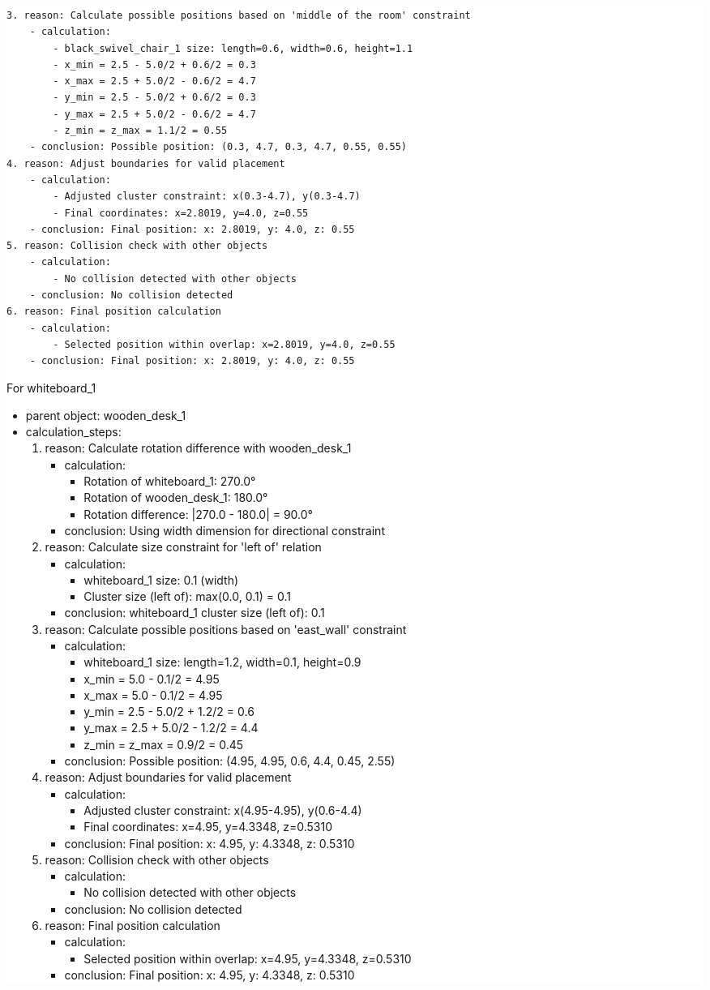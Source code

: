     3. reason: Calculate possible positions based on 'middle of the room' constraint
        - calculation:
            - black_swivel_chair_1 size: length=0.6, width=0.6, height=1.1
            - x_min = 2.5 - 5.0/2 + 0.6/2 = 0.3
            - x_max = 2.5 + 5.0/2 - 0.6/2 = 4.7
            - y_min = 2.5 - 5.0/2 + 0.6/2 = 0.3
            - y_max = 2.5 + 5.0/2 - 0.6/2 = 4.7
            - z_min = z_max = 1.1/2 = 0.55
        - conclusion: Possible position: (0.3, 4.7, 0.3, 4.7, 0.55, 0.55)
    4. reason: Adjust boundaries for valid placement
        - calculation:
            - Adjusted cluster constraint: x(0.3-4.7), y(0.3-4.7)
            - Final coordinates: x=2.8019, y=4.0, z=0.55
        - conclusion: Final position: x: 2.8019, y: 4.0, z: 0.55
    5. reason: Collision check with other objects
        - calculation:
            - No collision detected with other objects
        - conclusion: No collision detected
    6. reason: Final position calculation
        - calculation:
            - Selected position within overlap: x=2.8019, y=4.0, z=0.55
        - conclusion: Final position: x: 2.8019, y: 4.0, z: 0.55

For whiteboard_1
- parent object: wooden_desk_1
- calculation_steps:
    1. reason: Calculate rotation difference with wooden_desk_1
        - calculation:
            - Rotation of whiteboard_1: 270.0°
            - Rotation of wooden_desk_1: 180.0°
            - Rotation difference: |270.0 - 180.0| = 90.0°
        - conclusion: Using width dimension for directional constraint
    2. reason: Calculate size constraint for 'left of' relation
        - calculation:
            - whiteboard_1 size: 0.1 (width)
            - Cluster size (left of): max(0.0, 0.1) = 0.1
        - conclusion: whiteboard_1 cluster size (left of): 0.1
    3. reason: Calculate possible positions based on 'east_wall' constraint
        - calculation:
            - whiteboard_1 size: length=1.2, width=0.1, height=0.9
            - x_min = 5.0 - 0.1/2 = 4.95
            - x_max = 5.0 - 0.1/2 = 4.95
            - y_min = 2.5 - 5.0/2 + 1.2/2 = 0.6
            - y_max = 2.5 + 5.0/2 - 1.2/2 = 4.4
            - z_min = z_max = 0.9/2 = 0.45
        - conclusion: Possible position: (4.95, 4.95, 0.6, 4.4, 0.45, 2.55)
    4. reason: Adjust boundaries for valid placement
        - calculation:
            - Adjusted cluster constraint: x(4.95-4.95), y(0.6-4.4)
            - Final coordinates: x=4.95, y=4.3348, z=0.5310
        - conclusion: Final position: x: 4.95, y: 4.3348, z: 0.5310
    5. reason: Collision check with other objects
        - calculation:
            - No collision detected with other objects
        - conclusion: No collision detected
    6. reason: Final position calculation
        - calculation:
            - Selected position within overlap: x=4.95, y=4.3348, z=0.5310
        - conclusion: Final position: x: 4.95, y: 4.3348, z: 0.5310
